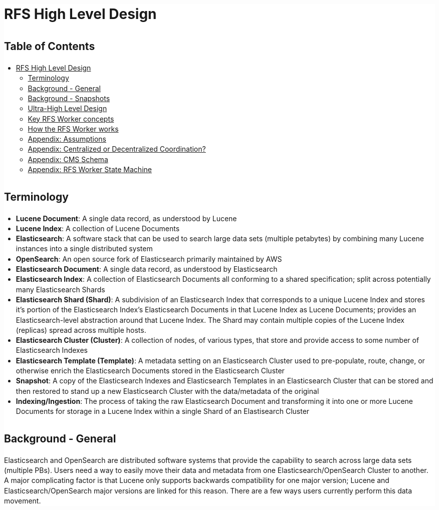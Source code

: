# RFS High Level Design

## Table of Contents
- [RFS High Level Design](#rfs-high-level-design)
    - [Terminology](#terminology)
    - [Background - General](#background---general)
    - [Background - Snapshots](#background---snapshots)
    - [Ultra-High Level Design](#ultra-high-level-design)
    - [Key RFS Worker concepts](#key-rfs-worker-concepts)
    - [How the RFS Worker works](#how-the-rfs-worker-works)
    - [Appendix: Assumptions](#appendix-assumptions)
    - [Appendix: Centralized or Decentralized Coordination?](#appendix-centralized-or-decentralized-coordination)
    - [Appendix: CMS Schema](#appendix-cms-schema)
    - [Appendix: RFS Worker State Machine](#appendix-rfs-worker-state-machine)

## Terminology
* **Lucene Document**: A single data record, as understood by Lucene
* **Lucene Index**: A collection of Lucene Documents
* **Elasticsearch**: A software stack that can be used to search large data sets (multiple petabytes) by combining many Lucene instances into a single distributed system
* **OpenSearch**: An open source fork of Elasticsearch primarily maintained by AWS
* **Elasticsearch Document**: A single data record, as understood by Elasticsearch
* **Elasticsearch Index**: A collection of Elasticsearch Documents all conforming to a shared specification; split across potentially many Elasticsearch Shards
* **Elasticsearch Shard (Shard)**: A subdivision of an Elasticsearch Index that corresponds to a unique Lucene Index and stores it’s portion of the Elasticsearch Index’s Elasticsearch Documents in that Lucene Index as Lucene Documents; provides an Elasticsearch-level abstraction around that Lucene Index.  The Shard may contain multiple copies of the Lucene Index (replicas) spread across multiple hosts.
* **Elasticsearch Cluster (Cluster)**: A collection of nodes, of various types, that store and provide access to some number of Elasticsearch Indexes
* **Elasticsearch Template (Template)**: A metadata setting on an Elasticsearch Cluster used to pre-populate, route, change, or otherwise enrich the Elasticsearch Documents stored in the Elasticsearch Cluster
* **Snapshot**: A copy of the Elasticsearch Indexes and Elasticsearch Templates in an Elasticsearch Cluster that can be stored and then restored to stand up a new Elasticsearch Cluster with the data/metadata of the original
* **Indexing/Ingestion**: The process of taking the raw Elasticsearch Document and transforming it into one or more Lucene Documents for storage in a Lucene Index within a single Shard of an Elastisearch Cluster

## Background - General

Elasticsearch and OpenSearch are distributed software systems that provide the capability to search across large data sets (multiple PBs).  Users need a way to easily move their data and metadata from one Elasticsearch/OpenSearch Cluster to another.  A major complicating factor is that Lucene only supports backwards compatibility for one major version; Lucene and Elasticsearch/OpenSearch major versions are linked for this reason.  There are a few ways users currently perform this data movement.
